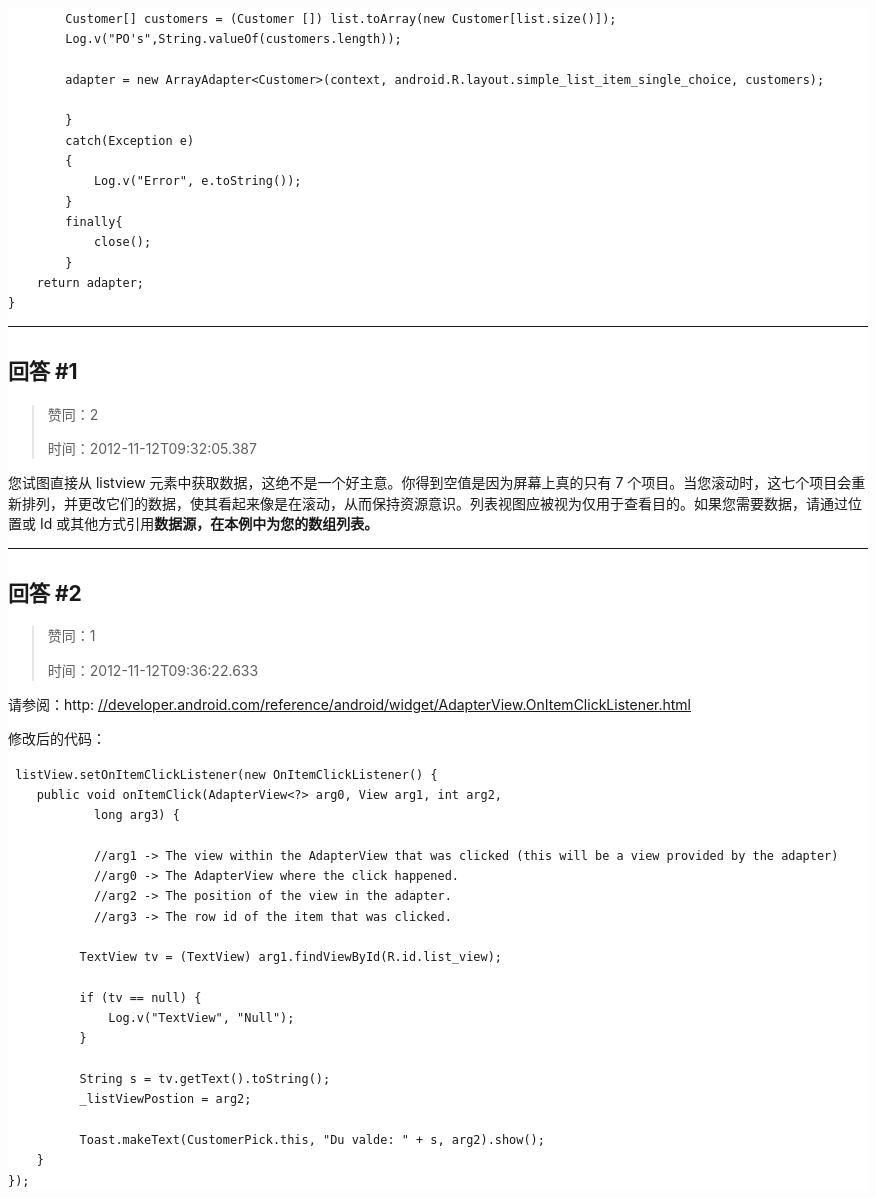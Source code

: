 ```
        Customer[] customers = (Customer []) list.toArray(new Customer[list.size()]);  
        Log.v("PO's",String.valueOf(customers.length));  

        adapter = new ArrayAdapter<Customer>(context, android.R.layout.simple_list_item_single_choice, customers);

        }  
        catch(Exception e)  
        {  
            Log.v("Error", e.toString());
        }  
        finally{
            close();
        }
    return adapter;
} 
```

* * *

## 回答 #1

> 赞同：2
> 
> 时间：2012-11-12T09:32:05.387

您试图直接从 listview 元素中获取数据，这绝不是一个好主意。你得到空值是因为屏幕上真的只有 7 个项目。当您滚动时，这七个项目会重新排列，并更改它们的数据，使其看起来像是在滚动，从而保持资源意识。列表视图应被视为仅用于查看目的。如果您需要数据，请通过位置或 Id 或其他方式引用**数据源，在本例中为您的数组列表。**

* * *

## 回答 #2

> 赞同：1
> 
> 时间：2012-11-12T09:36:22.633

请参阅：http: [//developer.android.com/reference/android/widget/AdapterView.OnItemClickListener.html](http://developer.android.com/reference/android/widget/AdapterView.OnItemClickListener.html)

修改后的代码：

```
 listView.setOnItemClickListener(new OnItemClickListener() {
    public void onItemClick(AdapterView<?> arg0, View arg1, int arg2,
            long arg3) {

            //arg1 -> The view within the AdapterView that was clicked (this will be a view provided by the adapter)
            //arg0 -> The AdapterView where the click happened.
            //arg2 -> The position of the view in the adapter.
            //arg3 -> The row id of the item that was clicked. 

          TextView tv = (TextView) arg1.findViewById(R.id.list_view);

          if (tv == null) {
              Log.v("TextView", "Null");
          }

          String s = tv.getText().toString();
          _listViewPostion = arg2;

          Toast.makeText(CustomerPick.this, "Du valde: " + s, arg2).show();
    }
}); 
```